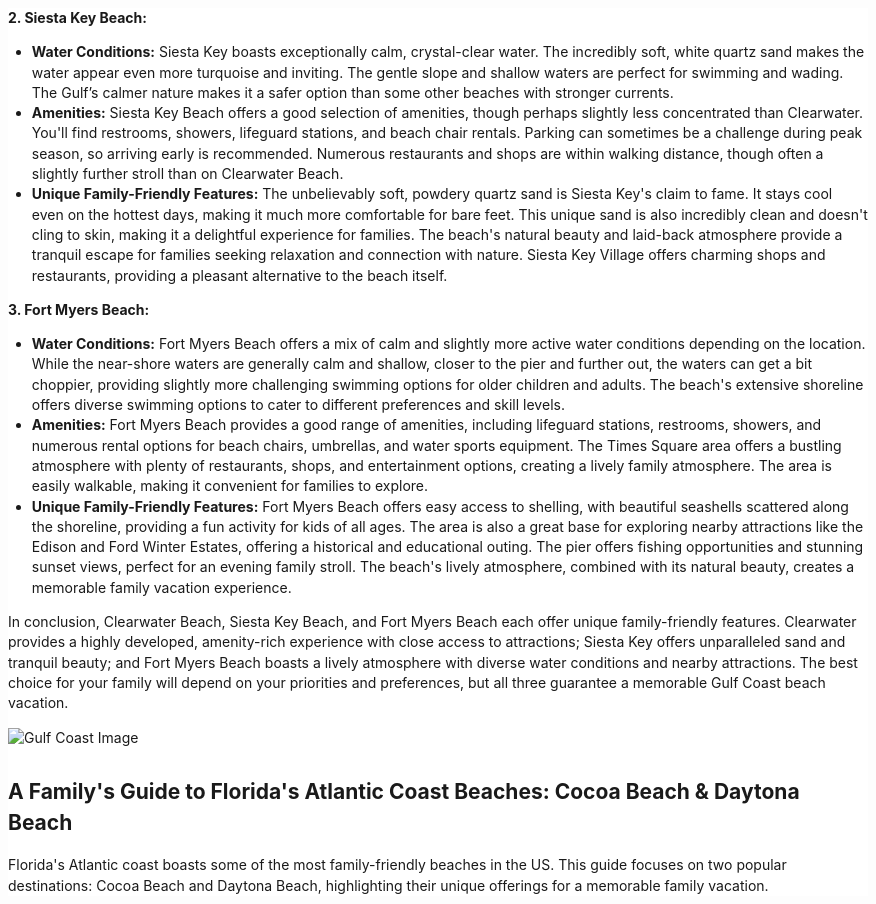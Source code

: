 **2. Siesta Key Beach:**

* **Water Conditions:** Siesta Key boasts exceptionally calm, crystal-clear water.  The incredibly soft, white quartz sand makes the water appear even more turquoise and inviting.  The gentle slope and shallow waters are perfect for swimming and wading.  The Gulf’s calmer nature makes it a safer option than some other beaches with stronger currents.
* **Amenities:** Siesta Key Beach offers a good selection of amenities, though perhaps slightly less concentrated than Clearwater.  You'll find restrooms, showers, lifeguard stations, and beach chair rentals.  Parking can sometimes be a challenge during peak season, so arriving early is recommended.  Numerous restaurants and shops are within walking distance, though often a slightly further stroll than on Clearwater Beach.
* **Unique Family-Friendly Features:**  The unbelievably soft, powdery quartz sand is Siesta Key's claim to fame. It stays cool even on the hottest days, making it much more comfortable for bare feet. This unique sand is also incredibly clean and doesn't cling to skin, making it a delightful experience for families.  The beach's natural beauty and laid-back atmosphere provide a tranquil escape for families seeking relaxation and connection with nature.  Siesta Key Village offers charming shops and restaurants, providing a pleasant alternative to the beach itself.

**3. Fort Myers Beach:**

* **Water Conditions:** Fort Myers Beach offers a mix of calm and slightly more active water conditions depending on the location.  While the near-shore waters are generally calm and shallow, closer to the pier and further out, the waters can get a bit choppier, providing slightly more challenging swimming options for older children and adults.  The beach's extensive shoreline offers diverse swimming options to cater to different preferences and skill levels.
* **Amenities:** Fort Myers Beach provides a good range of amenities, including lifeguard stations, restrooms, showers, and numerous rental options for beach chairs, umbrellas, and water sports equipment.  The Times Square area offers a bustling atmosphere with plenty of restaurants, shops, and entertainment options, creating a lively family atmosphere.  The area is easily walkable, making it convenient for families to explore.
* **Unique Family-Friendly Features:**  Fort Myers Beach offers easy access to shelling, with beautiful seashells scattered along the shoreline, providing a fun activity for kids of all ages.  The area is also a great base for exploring nearby attractions like the Edison and Ford Winter Estates, offering a historical and educational outing.  The pier offers fishing opportunities and stunning sunset views, perfect for an evening family stroll.  The beach's lively atmosphere, combined with its natural beauty, creates a memorable family vacation experience.


In conclusion, Clearwater Beach, Siesta Key Beach, and Fort Myers Beach each offer unique family-friendly features.  Clearwater provides a highly developed, amenity-rich experience with close access to attractions; Siesta Key offers unparalleled sand and tranquil beauty; and Fort Myers Beach boasts a lively atmosphere with diverse water conditions and nearby attractions.  The best choice for your family will depend on your priorities and preferences, but all three guarantee a memorable Gulf Coast beach vacation.

![Gulf Coast Image](https://fal.media/files/penguin/nYP3ee1mlR7E2WywuqVvo.png)

## A Family's Guide to Florida's Atlantic Coast Beaches: Cocoa Beach & Daytona Beach
Florida's Atlantic coast boasts some of the most family-friendly beaches in the US. This guide focuses on two popular destinations: Cocoa Beach and Daytona Beach, highlighting their unique offerings for a memorable family vacation.

